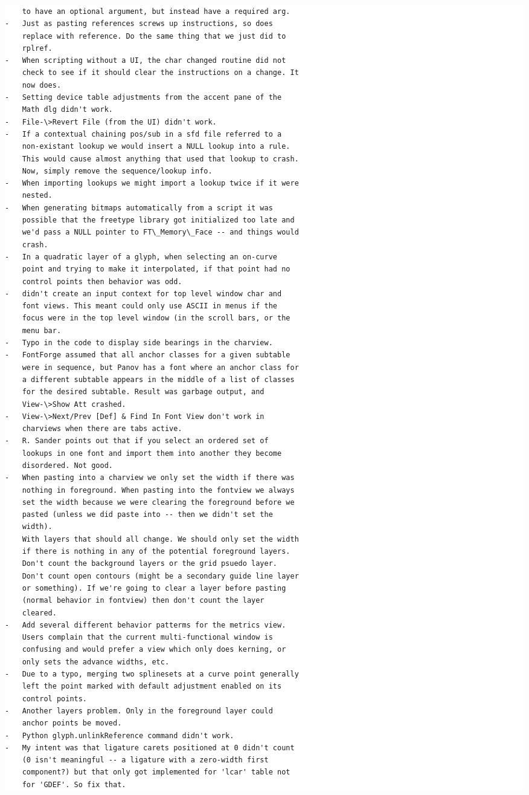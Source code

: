         to have an optional argument, but instead have a required arg.
    -   Just as pasting references screws up instructions, so does
        replace with reference. Do the same thing that we just did to
        rplref.
    -   When scripting without a UI, the char changed routine did not
        check to see if it should clear the instructions on a change. It
        now does.
    -   Setting device table adjustments from the accent pane of the
        Math dlg didn't work.
    -   File-\>Revert File (from the UI) didn't work.
    -   If a contextual chaining pos/sub in a sfd file referred to a
        non-existant lookup we would insert a NULL lookup into a rule.
        This would cause almost anything that used that lookup to crash.
        Now, simply remove the sequence/lookup info.
    -   When importing lookups we might import a lookup twice if it were
        nested.
    -   When generating bitmaps automatically from a script it was
        possible that the freetype library got initialized too late and
        we'd pass a NULL pointer to FT\_Memory\_Face -- and things would
        crash.
    -   In a quadratic layer of a glyph, when selecting an on-curve
        point and trying to make it interpolated, if that point had no
        control points then behavior was odd.
    -   didn't create an input context for top level window char and
        font views. This meant could only use ASCII in menus if the
        focus were in the top level window (in the scroll bars, or the
        menu bar.
    -   Typo in the code to display side bearings in the charview.
    -   FontForge assumed that all anchor classes for a given subtable
        were in sequence, but Panov has a font where an anchor class for
        a different subtable appears in the middle of a list of classes
        for the desired subtable. Result was garbage output, and
        View-\>Show Att crashed.
    -   View-\>Next/Prev [Def] & Find In Font View don't work in
        charviews when there are tabs active.
    -   R. Sander points out that if you select an ordered set of
        lookups in one font and import them into another they become
        disordered. Not good.
    -   When pasting into a charview we only set the width if there was
        nothing in foreground. When pasting into the fontview we always
        set the width because we were clearing the foreground before we
        pasted (unless we did paste into -- then we didn't set the
        width).
        With layers that should all change. We should only set the width
        if there is nothing in any of the potential foreground layers.
        Don't count the background layers or the grid psuedo layer.
        Don't count open contours (might be a secondary guide line layer
        or something). If we're going to clear a layer before pasting
        (normal behavior in fontview) then don't count the layer
        cleared.
    -   Add several different behavior patterms for the metrics view.
        Users complain that the current multi-functional window is
        confusing and would prefer a view which only does kerning, or
        only sets the advance widths, etc.
    -   Due to a typo, merging two splinesets at a curve point generally
        left the point marked with default adjustment enabled on its
        control points.
    -   Another layers problem. Only in the foreground layer could
        anchor points be moved.
    -   Python glyph.unlinkReference command didn't work.
    -   My intent was that ligature carets positioned at 0 didn't count
        (0 isn't meaningful -- a ligature with a zero-width first
        component?) but that only got implemented for 'lcar' table not
        for 'GDEF'. So fix that.